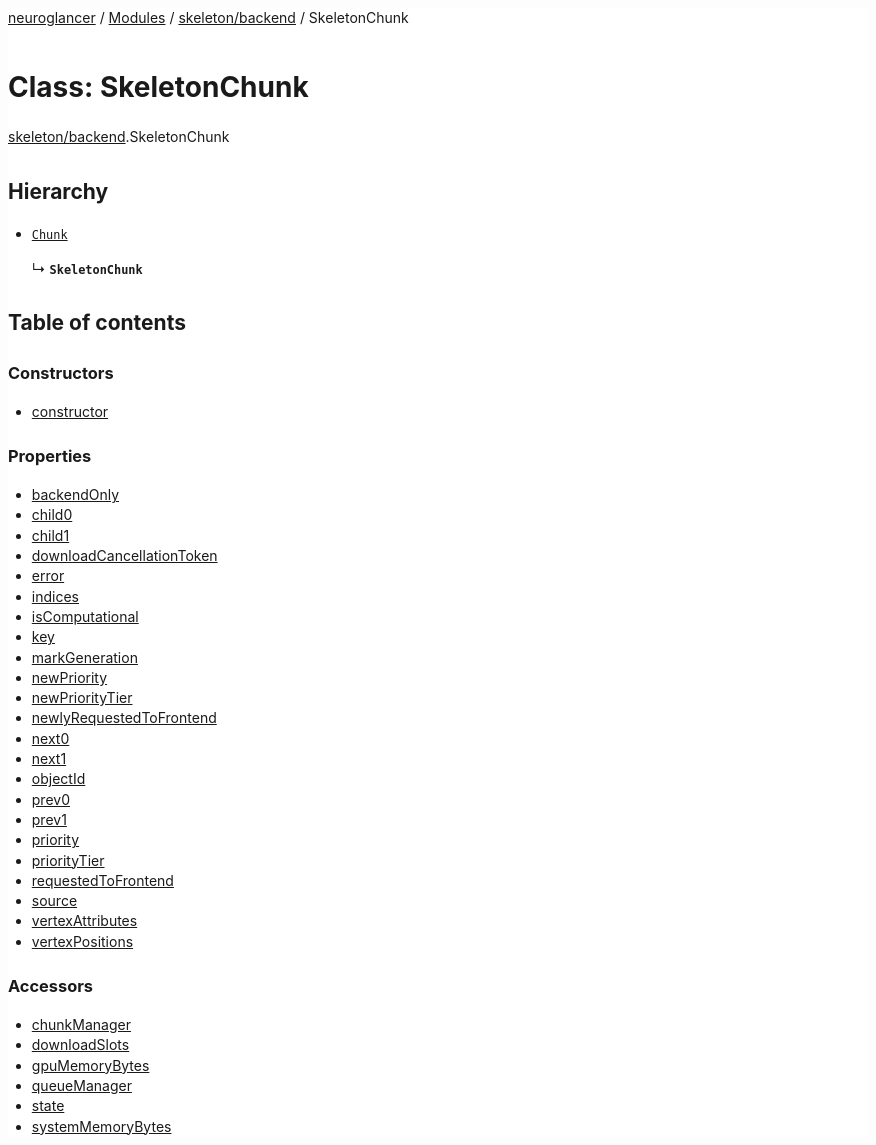 [neuroglancer](../README.md) / [Modules](../modules.md) / [skeleton/backend](../modules/skeleton_backend.md) / SkeletonChunk

# Class: SkeletonChunk

[skeleton/backend](../modules/skeleton_backend.md).SkeletonChunk

## Hierarchy

- [`Chunk`](chunk_manager_backend.Chunk.md)

  ↳ **`SkeletonChunk`**

## Table of contents

### Constructors

- [constructor](skeleton_backend.SkeletonChunk.md#constructor)

### Properties

- [backendOnly](skeleton_backend.SkeletonChunk.md#backendonly)
- [child0](skeleton_backend.SkeletonChunk.md#child0)
- [child1](skeleton_backend.SkeletonChunk.md#child1)
- [downloadCancellationToken](skeleton_backend.SkeletonChunk.md#downloadcancellationtoken)
- [error](skeleton_backend.SkeletonChunk.md#error)
- [indices](skeleton_backend.SkeletonChunk.md#indices)
- [isComputational](skeleton_backend.SkeletonChunk.md#iscomputational)
- [key](skeleton_backend.SkeletonChunk.md#key)
- [markGeneration](skeleton_backend.SkeletonChunk.md#markgeneration)
- [newPriority](skeleton_backend.SkeletonChunk.md#newpriority)
- [newPriorityTier](skeleton_backend.SkeletonChunk.md#newprioritytier)
- [newlyRequestedToFrontend](skeleton_backend.SkeletonChunk.md#newlyrequestedtofrontend)
- [next0](skeleton_backend.SkeletonChunk.md#next0)
- [next1](skeleton_backend.SkeletonChunk.md#next1)
- [objectId](skeleton_backend.SkeletonChunk.md#objectid)
- [prev0](skeleton_backend.SkeletonChunk.md#prev0)
- [prev1](skeleton_backend.SkeletonChunk.md#prev1)
- [priority](skeleton_backend.SkeletonChunk.md#priority)
- [priorityTier](skeleton_backend.SkeletonChunk.md#prioritytier)
- [requestedToFrontend](skeleton_backend.SkeletonChunk.md#requestedtofrontend)
- [source](skeleton_backend.SkeletonChunk.md#source)
- [vertexAttributes](skeleton_backend.SkeletonChunk.md#vertexattributes)
- [vertexPositions](skeleton_backend.SkeletonChunk.md#vertexpositions)

### Accessors

- [chunkManager](skeleton_backend.SkeletonChunk.md#chunkmanager)
- [downloadSlots](skeleton_backend.SkeletonChunk.md#downloadslots)
- [gpuMemoryBytes](skeleton_backend.SkeletonChunk.md#gpumemorybytes)
- [queueManager](skeleton_backend.SkeletonChunk.md#queuemanager)
- [state](skeleton_backend.SkeletonChunk.md#state)
- [systemMemoryBytes](skeleton_backend.SkeletonChunk.md#systemmemorybytes)
